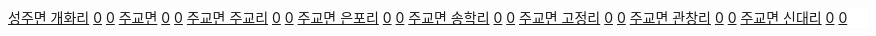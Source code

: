 
  <tr class="item">
    <td><a href="4418040022.html">성주면 개화리</a></td>
    <td><a href="4418040022.html">0</a></td>
    <td><a href="4418040022.html">0</a></td>
  </tr>
    

  <tr class="item">
    <td><a href="4418041000.html">주교면</a></td>
    <td><a href="4418041000.html">0</a></td>
    <td><a href="4418041000.html">0</a></td>
  </tr>
    

  <tr class="item">
    <td><a href="4418041021.html">주교면 주교리</a></td>
    <td><a href="4418041021.html">0</a></td>
    <td><a href="4418041021.html">0</a></td>
  </tr>
    

  <tr class="item">
    <td><a href="4418041022.html">주교면 은포리</a></td>
    <td><a href="4418041022.html">0</a></td>
    <td><a href="4418041022.html">0</a></td>
  </tr>
    

  <tr class="item">
    <td><a href="4418041023.html">주교면 송학리</a></td>
    <td><a href="4418041023.html">0</a></td>
    <td><a href="4418041023.html">0</a></td>
  </tr>
    

  <tr class="item">
    <td><a href="4418041024.html">주교면 고정리</a></td>
    <td><a href="4418041024.html">0</a></td>
    <td><a href="4418041024.html">0</a></td>
  </tr>
    

  <tr class="item">
    <td><a href="4418041025.html">주교면 관창리</a></td>
    <td><a href="4418041025.html">0</a></td>
    <td><a href="4418041025.html">0</a></td>
  </tr>
    

  <tr class="item">
    <td><a href="4418041026.html">주교면 신대리</a></td>
    <td><a href="4418041026.html">0</a></td>
    <td><a href="4418041026.html">0</a></td>
  </tr>
    


</table>
    